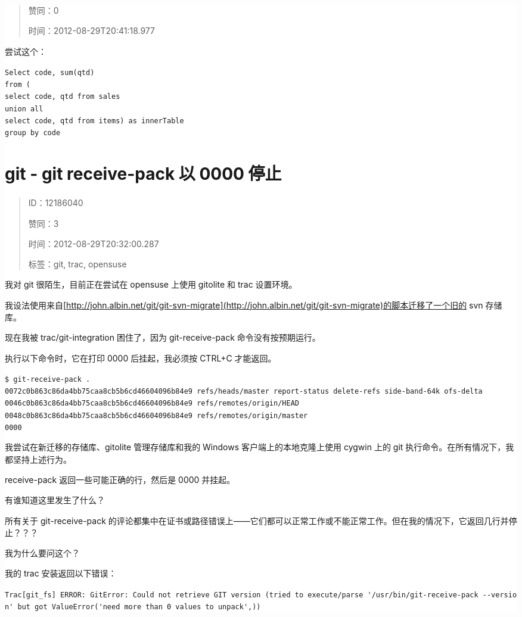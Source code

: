 > 赞同：0
> 
> 时间：2012-08-29T20:41:18.977

尝试这个：

```
Select code, sum(qtd) 
from (
select code, qtd from sales
union all
select code, qtd from items) as innerTable
group by code 
```

# git - git receive-pack 以 0000 停止

> ID：12186040
> 
> 赞同：3
> 
> 时间：2012-08-29T20:32:00.287
> 
> 标签：git, trac, opensuse

我对 git 很陌生，目前正在尝试在 opensuse 上使用 gitolite 和 trac 设置环境。

我设法使用来自[http://john.albin.net/git/git-svn-migrate](http://john.albin.net/git/git-svn-migrate)的脚本迁移了一个旧的 svn 存储库。

现在我被 trac/git-integration 困住了，因为 git-receive-pack 命令没有按预期运行。

执行以下命令时，它在打印 0000 后挂起，我必须按 CTRL+C 才能返回。

```
$ git-receive-pack .
0072c0b863c86da4bb75caa8cb5b6cd46604096b84e9 refs/heads/master report-status delete-refs side-band-64k ofs-delta
0046c0b863c86da4bb75caa8cb5b6cd46604096b84e9 refs/remotes/origin/HEAD
0048c0b863c86da4bb75caa8cb5b6cd46604096b84e9 refs/remotes/origin/master
0000 
```

我尝试在新迁移的存储库、gitolite 管理存储库和我的 Windows 客户端上的本地克隆上使用 cygwin 上的 git 执行命令。在所有情况下，我都坚持上述行为。

receive-pack 返回一些可能正确的行，然后是 0000 并挂起。

有谁知道这里发生了什么？

所有关于 git-receive-pack 的评论都集中在证书或路径错误上——它们都可以正常工作或不能正常工作。但在我的情况下，它返回几行并停止？？？

我为什么要问这个？

我的 trac 安装返回以下错误：

```
Trac[git_fs] ERROR: GitError: Could not retrieve GIT version (tried to execute/parse '/usr/bin/git-receive-pack --version' but got ValueError('need more than 0 values to unpack',)) 
```

